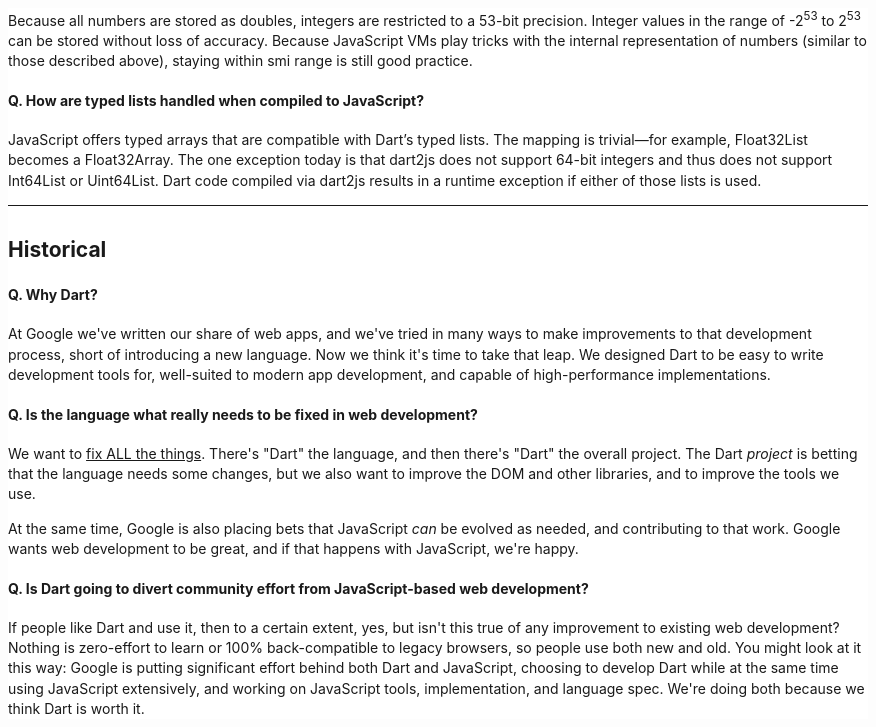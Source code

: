 Because all numbers are stored as doubles,
integers are restricted to a 53-bit precision.
Integer values in the range of -2<sup>53</sup> to 2<sup>53</sup> can be stored
without loss of accuracy.
Because JavaScript VMs play tricks
with the internal representation of numbers
(similar to those described above),
staying within smi range is still good practice.

#### Q. How are typed lists handled when compiled to JavaScript?

JavaScript offers typed arrays
that are compatible with Dart’s typed lists.
The mapping is trivial—for example,
Float32List becomes a Float32Array.
The one exception today is that dart2js does not support 64-bit integers
and thus does not support Int64List or Uint64List.
Dart code compiled via dart2js results in a runtime exception
if either of those lists is used.

---

## Historical

#### Q. Why Dart?

At Google we've written our share of web apps, and we've tried in many ways to
make improvements to that development process, short of introducing a new
language.  Now we think it's time to take that leap.  We designed Dart to be
easy to write development tools for, well-suited to modern app development, and
capable of high-performance implementations.

#### Q. Is the language what really needs to be fixed in web development?

We want to [fix ALL the things][fixallthethings].  There's "Dart" the language,
and then there's "Dart" the overall project.  The Dart _project_ is
betting that the language needs some changes, but we also want to
improve the DOM and other libraries, and to improve the tools we use.

At the same time, Google is also placing bets that JavaScript _can_ be
evolved as needed, and contributing to that work.  Google wants web development
to be great, and if that happens with JavaScript, we're happy.

#### Q. Is Dart going to divert community effort from JavaScript-based web development?

If people like Dart and use it, then to a certain extent, yes, but isn't this
true of any improvement to existing web development?  Nothing is zero-effort to
learn or 100% back-compatible to legacy browsers, so people use both new and
old.  You might look at it this way: Google is putting significant effort behind
both Dart and JavaScript, choosing to develop Dart while at the same time using
JavaScript extensively, and working on JavaScript tools, implementation, and
language spec.  We're doing both because we think Dart is worth it.


[ppwsize]: http://work.j832.com/2012/11/excited-to-see-dart2js-minified-output.html
[sourcemaps]: http://www.html5rocks.com/en/tutorials/developertools/sourcemaps/
[jsinterop]: https://pub.dartlang.org/packages/js
[AngularDart]: /angular
[Polymer Dart]: https://github.com/dart-lang/polymer-dart/wiki
[dartanalyzer]: https://github.com/dart-lang/sdk/tree/master/pkg/analyzer_cli#dartanalyzer
[chrome.dart]: https://github.com/dart-gde/chrome.dart
[fixallthethings]: http://hyperboleandahalf.blogspot.com/2010/06/this-is-why-ill-never-be-adult.html
[typescript]: http://news.dartlang.org/2012/10/the-dart-team-welcomes-typescript.html
[Dartium]: /tools/dartium